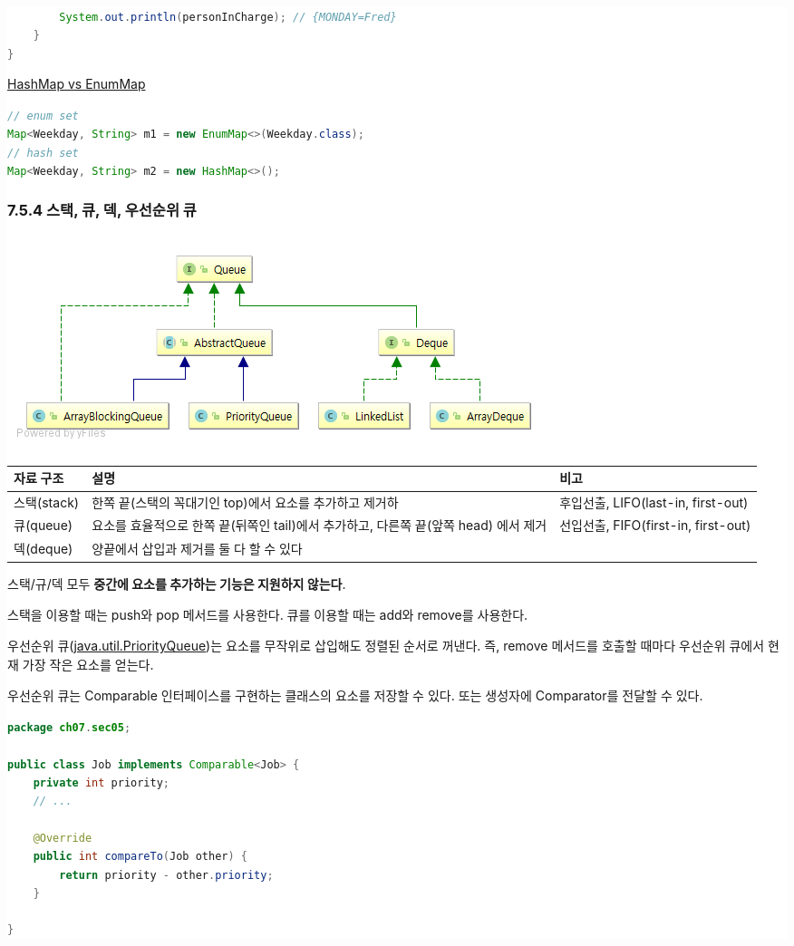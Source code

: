 ```java
        System.out.println(personInCharge); // {MONDAY=Fred}
    }
}
```

[HashMap vs EnumMap](http://www.code2succeed.com/hashmap-vs-enummap/)

```java
// enum set
Map<Weekday, String> m1 = new EnumMap<>(Weekday.class);
// hash set
Map<Weekday, String> m2 = new HashMap<>();
```

### 7.5.4 스택, 큐, 덱, 우선순위 큐

![sec07-04](ch07/sec07-04.png)

|자료 구조|설명|비고|
|:--|:--|:--|
|스택(stack)|한쪽 끝(스택의 꼭대기인 top)에서 요소를 추가하고 제거하|후입선출, LIFO(last-in, first-out)|
|큐(queue)|요소를 효율적으로 한쪽 끝(뒤쪽인 tail)에서 추가하고, 다른쪽 끝(앞쪽 head) 에서 제거|선입선출, FIFO(first-in, first-out)|
|덱(deque)|양끝에서 삽입과 제거를 둘 다 할 수 있다||

스택/규/덱 모두 **중간에 요소를 추가하는 기능은 지원하지 않는다**.

스택을 이용할 때는 push와 pop 메서드를 사용한다. 큐를 이용할 때는 add와 remove를 사용한다.

우선순위 큐([java.util.PriorityQueue](https://docs.oracle.com/javase/8/docs/api/java/util/PriorityQueue.html))는 요소를 무작위로 삽입해도 정렬된 순서로 꺼낸다. 즉, remove 메서드를 호출할 때마다 우선순위 큐에서 현재 가장 작은 요소를 얻는다.

우선순위 큐는 Comparable 인터페이스를 구현하는 클래스의 요소를 저장할 수 있다. 또는 생성자에 Comparator를 전달할 수 있다.

```java
package ch07.sec05;

public class Job implements Comparable<Job> {
    private int priority;
    // ...

    @Override
    public int compareTo(Job other) {
        return priority - other.priority;
    }

}
```
